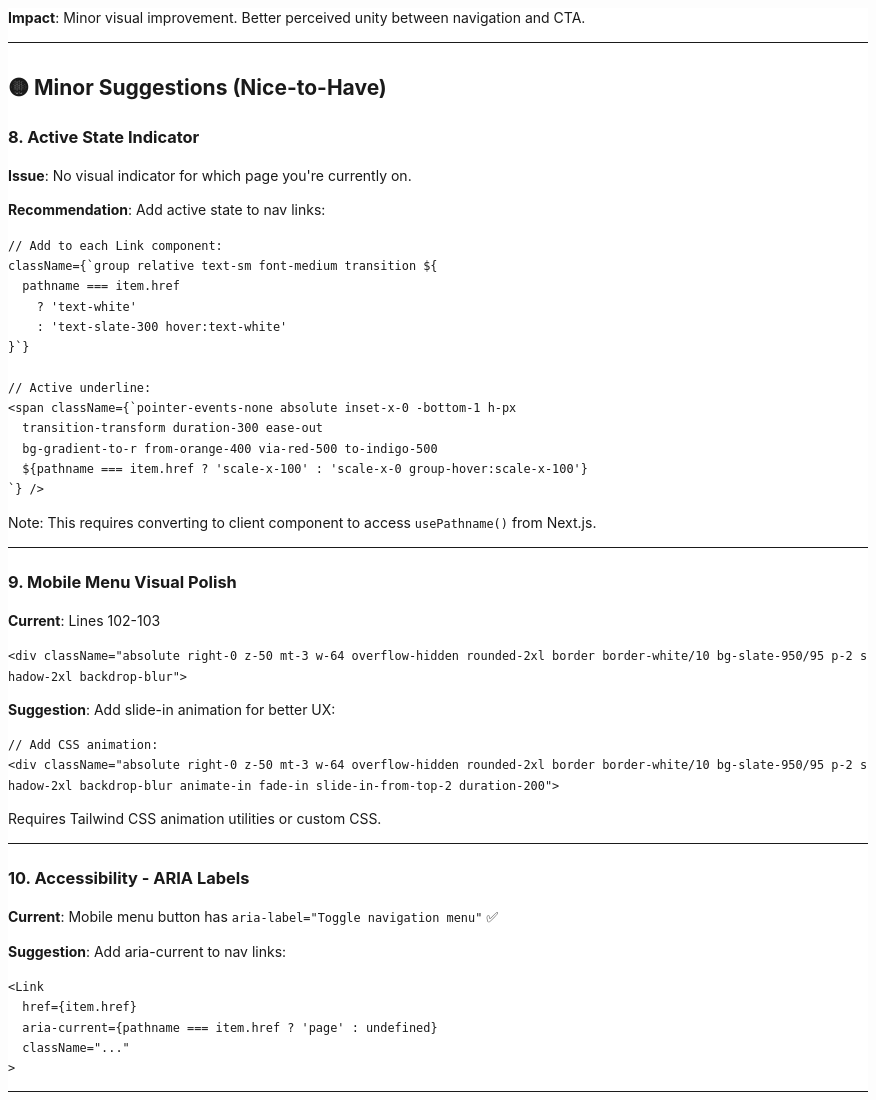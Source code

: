 **Impact**: Minor visual improvement. Better perceived unity between navigation and CTA.

---

## 🟡 Minor Suggestions (Nice-to-Have)

### 8. **Active State Indicator**

**Issue**: No visual indicator for which page you're currently on.

**Recommendation**: Add active state to nav links:
```tsx
// Add to each Link component:
className={`group relative text-sm font-medium transition ${
  pathname === item.href
    ? 'text-white'
    : 'text-slate-300 hover:text-white'
}`}

// Active underline:
<span className={`pointer-events-none absolute inset-x-0 -bottom-1 h-px
  transition-transform duration-300 ease-out
  bg-gradient-to-r from-orange-400 via-red-500 to-indigo-500
  ${pathname === item.href ? 'scale-x-100' : 'scale-x-0 group-hover:scale-x-100'}
`} />
```

Note: This requires converting to client component to access `usePathname()` from Next.js.

---

### 9. **Mobile Menu Visual Polish**

**Current**: Lines 102-103
```tsx
<div className="absolute right-0 z-50 mt-3 w-64 overflow-hidden rounded-2xl border border-white/10 bg-slate-950/95 p-2 shadow-2xl backdrop-blur">
```

**Suggestion**: Add slide-in animation for better UX:
```tsx
// Add CSS animation:
<div className="absolute right-0 z-50 mt-3 w-64 overflow-hidden rounded-2xl border border-white/10 bg-slate-950/95 p-2 shadow-2xl backdrop-blur animate-in fade-in slide-in-from-top-2 duration-200">
```

Requires Tailwind CSS animation utilities or custom CSS.

---

### 10. **Accessibility - ARIA Labels**

**Current**: Mobile menu button has `aria-label="Toggle navigation menu"` ✅

**Suggestion**: Add aria-current to nav links:
```tsx
<Link
  href={item.href}
  aria-current={pathname === item.href ? 'page' : undefined}
  className="..."
>
```

---